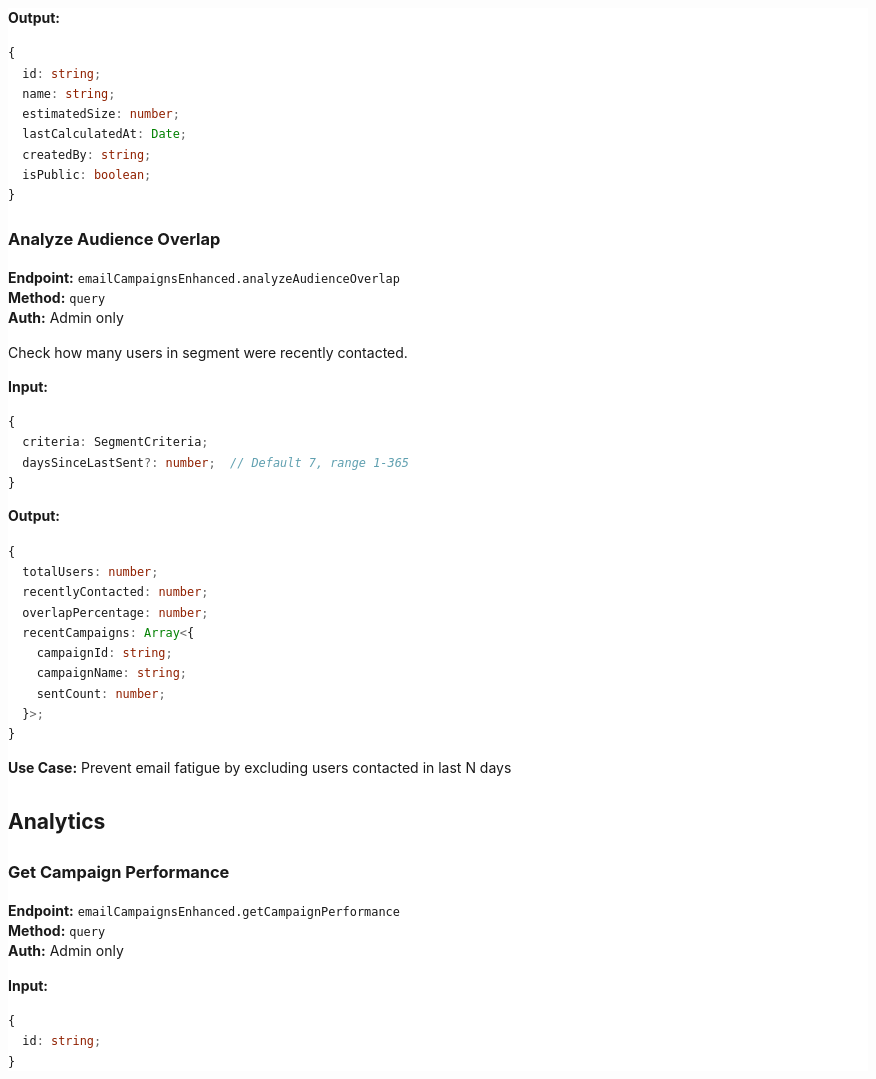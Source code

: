 **Output:**
```typescript
{
  id: string;
  name: string;
  estimatedSize: number;
  lastCalculatedAt: Date;
  createdBy: string;
  isPublic: boolean;
}
```

### Analyze Audience Overlap

**Endpoint:** `emailCampaignsEnhanced.analyzeAudienceOverlap`  
**Method:** `query`  
**Auth:** Admin only

Check how many users in segment were recently contacted.

**Input:**
```typescript
{
  criteria: SegmentCriteria;
  daysSinceLastSent?: number;  // Default 7, range 1-365
}
```

**Output:**
```typescript
{
  totalUsers: number;
  recentlyContacted: number;
  overlapPercentage: number;
  recentCampaigns: Array<{
    campaignId: string;
    campaignName: string;
    sentCount: number;
  }>;
}
```

**Use Case:** Prevent email fatigue by excluding users contacted in last N days

## Analytics

### Get Campaign Performance

**Endpoint:** `emailCampaignsEnhanced.getCampaignPerformance`  
**Method:** `query`  
**Auth:** Admin only

**Input:**
```typescript
{
  id: string;
}
```
